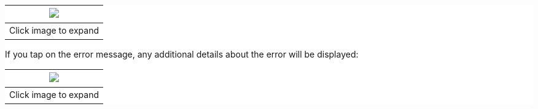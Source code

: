 | [![](calling-web-api-from-a-windows-phone-8-application/_static/image14.png)](calling-web-api-from-a-windows-phone-8-application/_static/image13.png) |
| --- |
| Click image to expand |

If you tap on the error message, any additional details about the error will be displayed:

| [![](calling-web-api-from-a-windows-phone-8-application/_static/image16.png)](calling-web-api-from-a-windows-phone-8-application/_static/image15.png) |
| --- |
| Click image to expand |